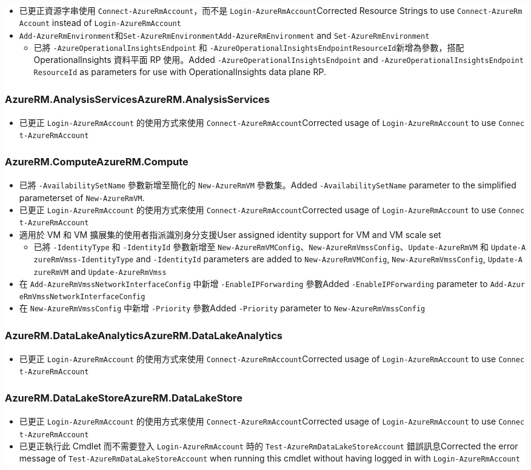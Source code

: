 * <span data-ttu-id="bc0e4-261">已更正資源字串使用 `Connect-AzureRmAccount`，而不是 `Login-AzureRmAccount`</span><span class="sxs-lookup"><span data-stu-id="bc0e4-261">Corrected Resource Strings to use `Connect-AzureRmAccount` instead of `Login-AzureRmAccount`</span></span>
* <span data-ttu-id="bc0e4-262">`Add-AzureRmEnvironment`和`Set-AzureRmEnvironment`</span><span class="sxs-lookup"><span data-stu-id="bc0e4-262">`Add-AzureRmEnvironment` and `Set-AzureRmEnvironment`</span></span>
  - <span data-ttu-id="bc0e4-263">已將 `-AzureOperationalInsightsEndpoint` 和 `-AzureOperationalInsightsEndpointResourceId`新增為參數，搭配 OperationalInsights 資料平面 RP 使用。</span><span class="sxs-lookup"><span data-stu-id="bc0e4-263">Added `-AzureOperationalInsightsEndpoint` and `-AzureOperationalInsightsEndpointResourceId` as parameters for use with OperationalInsights data plane RP.</span></span>

### <a name="azurermanalysisservices"></a><span data-ttu-id="bc0e4-264">AzureRM.AnalysisServices</span><span class="sxs-lookup"><span data-stu-id="bc0e4-264">AzureRM.AnalysisServices</span></span>
* <span data-ttu-id="bc0e4-265">已更正 `Login-AzureRmAccount` 的使用方式來使用 `Connect-AzureRmAccount`</span><span class="sxs-lookup"><span data-stu-id="bc0e4-265">Corrected usage of `Login-AzureRmAccount` to use `Connect-AzureRmAccount`</span></span>

### <a name="azurermcompute"></a><span data-ttu-id="bc0e4-266">AzureRM.Compute</span><span class="sxs-lookup"><span data-stu-id="bc0e4-266">AzureRM.Compute</span></span>
* <span data-ttu-id="bc0e4-267">已將 `-AvailabilitySetName` 參數新增至簡化的 `New-AzureRmVM` 參數集。</span><span class="sxs-lookup"><span data-stu-id="bc0e4-267">Added `-AvailabilitySetName` parameter to the simplified parameterset of `New-AzureRmVM`.</span></span>
* <span data-ttu-id="bc0e4-268">已更正 `Login-AzureRmAccount` 的使用方式來使用 `Connect-AzureRmAccount`</span><span class="sxs-lookup"><span data-stu-id="bc0e4-268">Corrected usage of `Login-AzureRmAccount` to use `Connect-AzureRmAccount`</span></span>
* <span data-ttu-id="bc0e4-269">適用於 VM 和 VM 擴展集的使用者指派識別身分支援</span><span class="sxs-lookup"><span data-stu-id="bc0e4-269">User assigned identity support for VM and VM scale set</span></span>
    - <span data-ttu-id="bc0e4-270">已將 `-IdentityType` 和 `-IdentityId` 參數新增至 `New-AzureRmVMConfig`、`New-AzureRmVmssConfig`、`Update-AzureRmVM` 和 `Update-AzureRmVmss`</span><span class="sxs-lookup"><span data-stu-id="bc0e4-270">`-IdentityType` and `-IdentityId` parameters are added to `New-AzureRmVMConfig`, `New-AzureRmVmssConfig`, `Update-AzureRmVM` and `Update-AzureRmVmss`</span></span>
* <span data-ttu-id="bc0e4-271">在 `Add-AzureRmVmssNetworkInterfaceConfig` 中新增 `-EnableIPForwarding` 參數</span><span class="sxs-lookup"><span data-stu-id="bc0e4-271">Added `-EnableIPForwarding` parameter to `Add-AzureRmVmssNetworkInterfaceConfig`</span></span>
* <span data-ttu-id="bc0e4-272">在 `New-AzureRmVmssConfig` 中新增 `-Priority` 參數</span><span class="sxs-lookup"><span data-stu-id="bc0e4-272">Added `-Priority` parameter to `New-AzureRmVmssConfig`</span></span>

### <a name="azurermdatalakeanalytics"></a><span data-ttu-id="bc0e4-273">AzureRM.DataLakeAnalytics</span><span class="sxs-lookup"><span data-stu-id="bc0e4-273">AzureRM.DataLakeAnalytics</span></span>
* <span data-ttu-id="bc0e4-274">已更正 `Login-AzureRmAccount` 的使用方式來使用 `Connect-AzureRmAccount`</span><span class="sxs-lookup"><span data-stu-id="bc0e4-274">Corrected usage of `Login-AzureRmAccount` to use `Connect-AzureRmAccount`</span></span>

### <a name="azurermdatalakestore"></a><span data-ttu-id="bc0e4-275">AzureRM.DataLakeStore</span><span class="sxs-lookup"><span data-stu-id="bc0e4-275">AzureRM.DataLakeStore</span></span>
* <span data-ttu-id="bc0e4-276">已更正 `Login-AzureRmAccount` 的使用方式來使用 `Connect-AzureRmAccount`</span><span class="sxs-lookup"><span data-stu-id="bc0e4-276">Corrected usage of `Login-AzureRmAccount` to use `Connect-AzureRmAccount`</span></span>
* <span data-ttu-id="bc0e4-277">已更正執行此 Cmdlet 而不需要登入 `Login-AzureRmAccount` 時的 `Test-AzureRmDataLakeStoreAccount` 錯誤訊息</span><span class="sxs-lookup"><span data-stu-id="bc0e4-277">Corrected the error message of `Test-AzureRmDataLakeStoreAccount` when running this cmdlet without having logged in with `Login-AzureRmAccount`</span></span>
